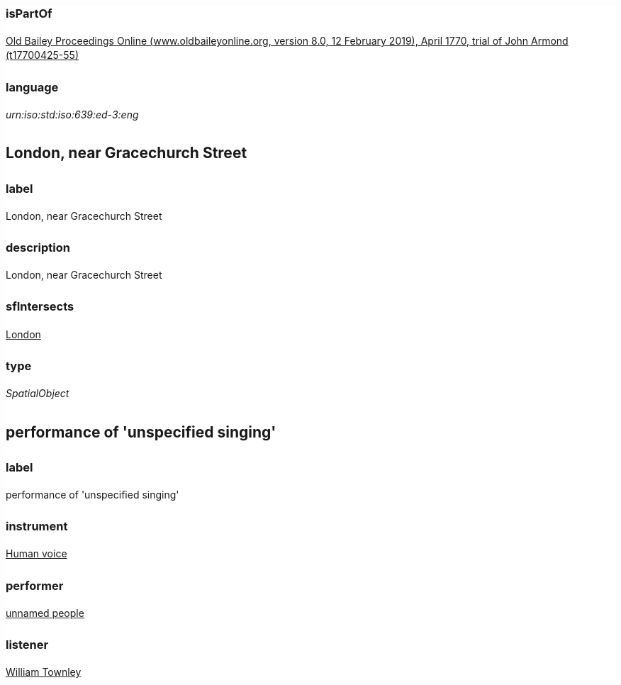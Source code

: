 ### isPartOf


[Old Bailey Proceedings Online (www.oldbaileyonline.org, version 8.0, 12 February 2019), April 1770, trial of John Armond (t17700425-55)](#Old-Bailey-Proceedings-Online-(www.oldbaileyonline.org-version-8.0-12-February-2019)-April-1770-trial-of-John-Armond-(t17700425-55))

### language


*urn:iso:std:iso:639:ed-3:eng*

## London, near Gracechurch Street

### label


London, near Gracechurch Street

### description


London, near Gracechurch Street

### sfIntersects


[London](#London)

### type


*SpatialObject*

## performance of 'unspecified singing'

### label


performance of 'unspecified singing'

### instrument


[Human voice](#Human-voice)

### performer


[unnamed people](#unnamed-people)

### listener


[William Townley](#William-Townley)
